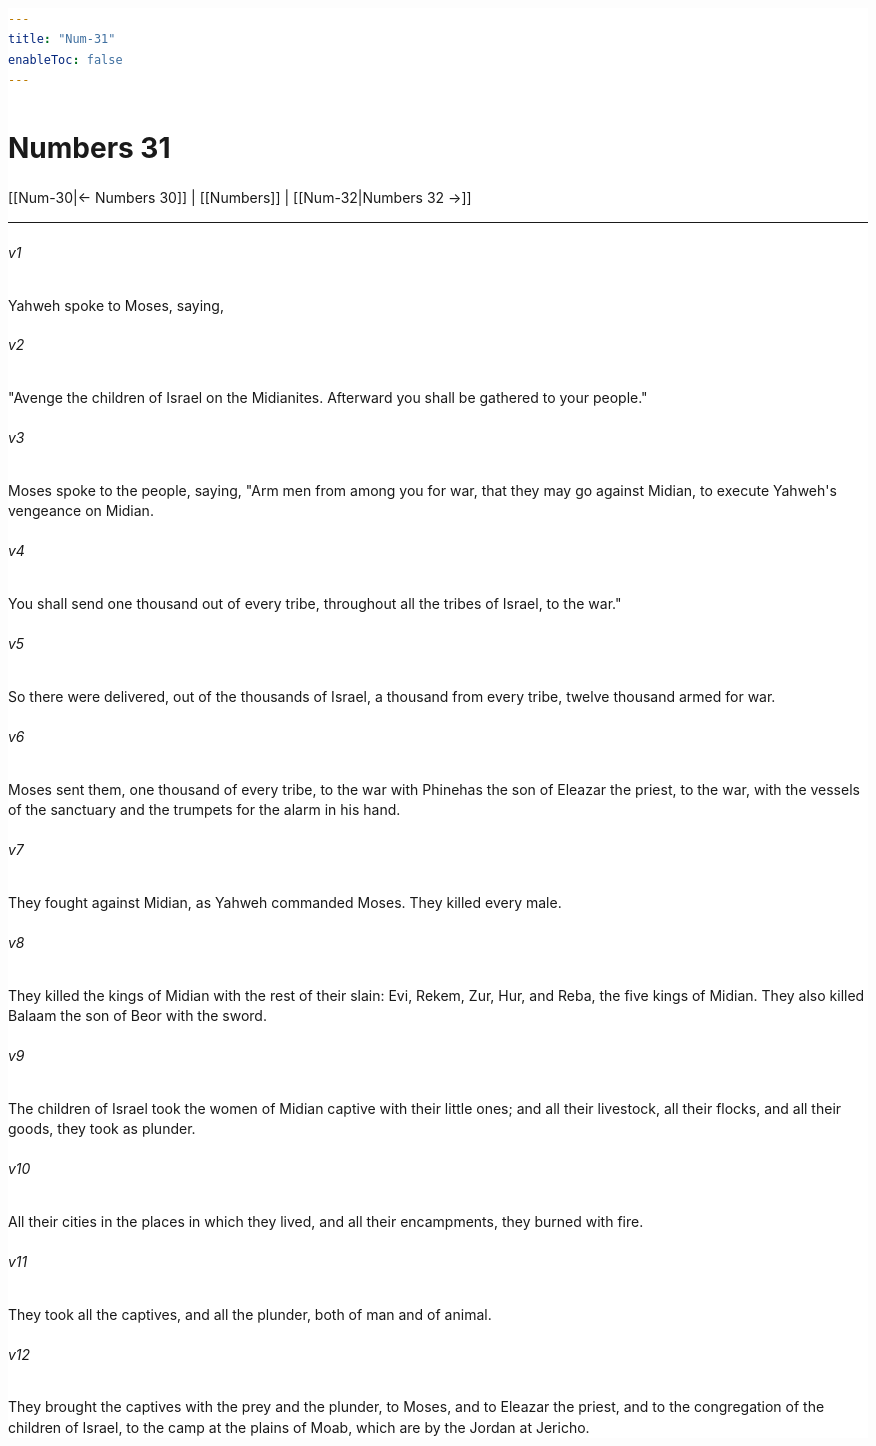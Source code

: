 ```yaml
---
title: "Num-31"
enableToc: false
---
```

# Numbers 31

[[Num-30|← Numbers 30]] | [[Numbers]] | [[Num-32|Numbers 32 →]]
***



###### v1 
Yahweh spoke to Moses, saying, 

###### v2 
"Avenge the children of Israel on the Midianites. Afterward you shall be gathered to your people." 

###### v3 
Moses spoke to the people, saying, "Arm men from among you for war, that they may go against Midian, to execute Yahweh's vengeance on Midian. 

###### v4 
You shall send one thousand out of every tribe, throughout all the tribes of Israel, to the war." 

###### v5 
So there were delivered, out of the thousands of Israel, a thousand from every tribe, twelve thousand armed for war. 

###### v6 
Moses sent them, one thousand of every tribe, to the war with Phinehas the son of Eleazar the priest, to the war, with the vessels of the sanctuary and the trumpets for the alarm in his hand. 

###### v7 
They fought against Midian, as Yahweh commanded Moses. They killed every male. 

###### v8 
They killed the kings of Midian with the rest of their slain: Evi, Rekem, Zur, Hur, and Reba, the five kings of Midian. They also killed Balaam the son of Beor with the sword. 

###### v9 
The children of Israel took the women of Midian captive with their little ones; and all their livestock, all their flocks, and all their goods, they took as plunder. 

###### v10 
All their cities in the places in which they lived, and all their encampments, they burned with fire. 

###### v11 
They took all the captives, and all the plunder, both of man and of animal. 

###### v12 
They brought the captives with the prey and the plunder, to Moses, and to Eleazar the priest, and to the congregation of the children of Israel, to the camp at the plains of Moab, which are by the Jordan at Jericho. 
